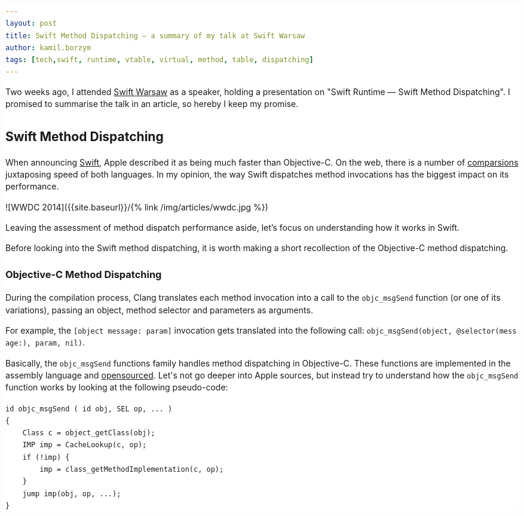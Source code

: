 ```yaml
---
layout: post
title: Swift Method Dispatching — a summary of my talk at Swift Warsaw
author: kamil.borzym
tags: [tech,swift, runtime, vtable, virtual, method, table, dispatching]
---
```


Two weeks ago, I attended [Swift Warsaw](http://swiftwarsaw.com/) as a speaker, holding a presentation on "Swift Runtime
— Swift Method Dispatching". I promised to summarise the talk in an article, so hereby I keep my promise.

## Swift Method Dispatching

When announcing [Swift](https://developer.apple.com/swift/), Apple described it as being much faster than Objective-C.
On the web, there is a number of [comparsions](http://www.jessesquires.com/apples-to-apples-part-two/) juxtaposing speed
of both languages. In my opinion, the way Swift dispatches method invocations has the biggest impact on its performance.

![WWDC 2014]({{site.baseurl}}/{% link /img/articles/wwdc.jpg %})

Leaving the assessment of method dispatch performance aside, let’s focus on understanding how it works in Swift.

Before looking into the Swift method dispatching, it is worth making a short recollection of the Objective-C method
dispatching.

### Objective-C Method Dispatching

During the compilation process, Clang translates each method invocation into a call to the `objc_msgSend` function (or
one of its variations), passing an object, method selector and parameters as arguments.

For example, the `[object message: param]` invocation gets translated into the following call: `objc_msgSend(object,
@selector(message:), param, nil)`.

Basically, the `objc_msgSend` functions family handles method dispatching in Objective-C. These functions are
implemented in the assembly language and
[opensourced](http://www.opensource.apple.com/source/objc4/objc4-646/runtime/Messengers.subproj/). Let's not go deeper
into Apple sources, but instead try to understand how the `objc_msgSend` function works by looking at the following
pseudo-code:

```objc
id objc_msgSend ( id obj, SEL op, ... )
{
    Class c = object_getClass(obj);
    IMP imp = CacheLookup(c, op);
    if (!imp) {
        imp = class_getMethodImplementation(c, op);
    }
    jump imp(obj, op, ...);
}
```
